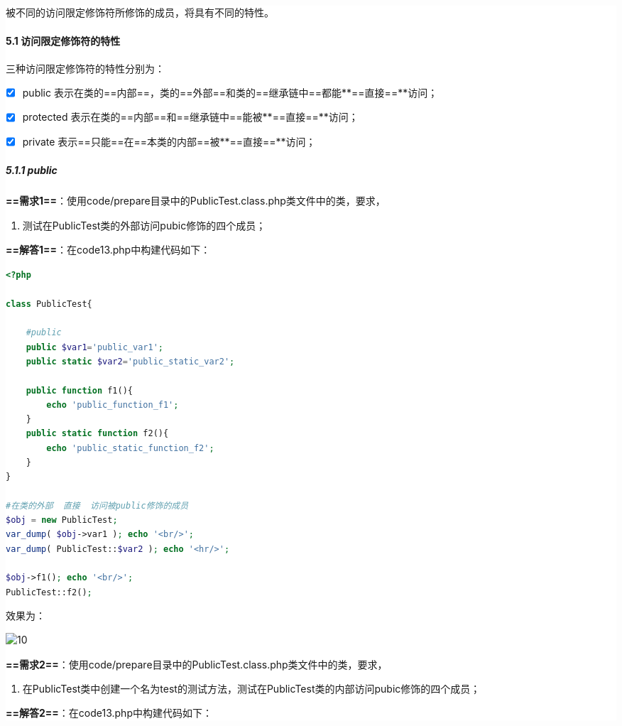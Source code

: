 

被不同的访问限定修饰符所修饰的成员，将具有不同的特性。

#### 5.1 访问限定修饰符的特性

三种访问限定修饰符的特性分别为：

- [x] public    表示在类的==内部==，类的==外部==和类的==继承链中==都能**==直接==**访问；
- [x] protected     表示在类的==内部==和==继承链中==能被**==直接==**访问；
- [x] private    表示==只能==在==本类的内部==被**==直接==**访问；



##### 5.1.1 public

**==需求1==**：使用code/prepare目录中的PublicTest.class.php类文件中的类，要求，

1. 测试在PublicTest类的外部访问pubic修饰的四个成员；

**==解答1==**：在code13.php中构建代码如下：

```php
<?php

class PublicTest{
    
    #public
    public $var1='public_var1';
    public static $var2='public_static_var2';

    public function f1(){ 
        echo 'public_function_f1'; 
    }
    public static function f2(){ 
        echo 'public_static_function_f2'; 
    }
}

#在类的外部  直接  访问被public修饰的成员
$obj = new PublicTest;
var_dump( $obj->var1 ); echo '<br/>';
var_dump( PublicTest::$var2 ); echo '<hr/>';

$obj->f1(); echo '<br/>';
PublicTest::f2();
```

效果为：

![10](\images\two\img_d17\10.jpg)

**==需求2==**：使用code/prepare目录中的PublicTest.class.php类文件中的类，要求，

1. 在PublicTest类中创建一个名为test的测试方法，测试在PublicTest类的内部访问pubic修饰的四个成员；

**==解答2==**：在code13.php中构建代码如下：
